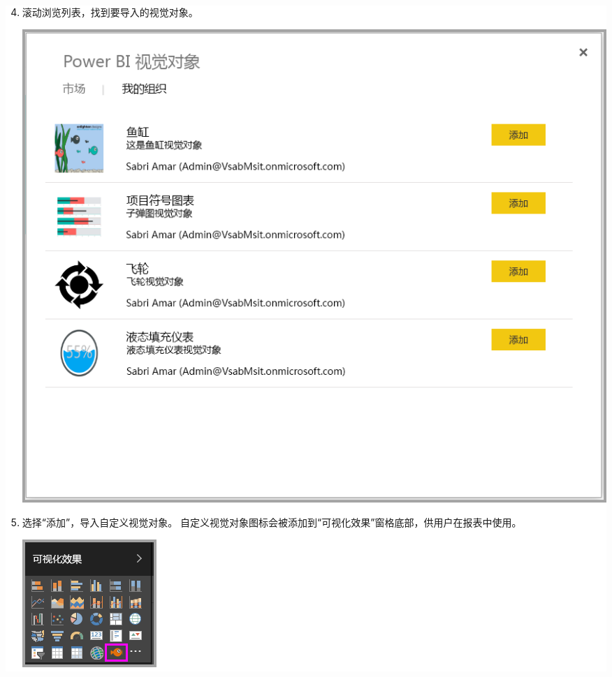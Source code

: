 4. 滚动浏览列表，找到要导入的视觉对象。

    ![视觉对象组织 4](media/power-bi-custom-visuals/power-bi-visual-org-04.png)

5. 选择“添加”，导入自定义视觉对象。 自定义视觉对象图标会被添加到“可视化效果”窗格底部，供用户在报表中使用。

    ![视觉对象组织 5](media/power-bi-custom-visuals/power-bi-visual-org-05.png)
